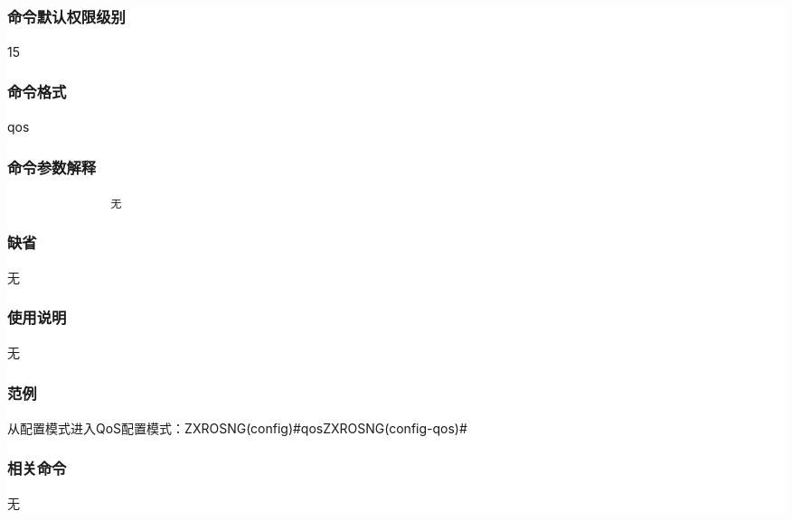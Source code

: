 ### 命令默认权限级别 


15 






### 命令格式 




qos 
 







### 命令参数解释 



					无
				 






### 缺省 


无 






### 使用说明 


无 






### 范例 


从配置模式进入QoS配置模式：ZXROSNG(config)#qosZXROSNG(config-qos)#





### 相关命令 


无 


